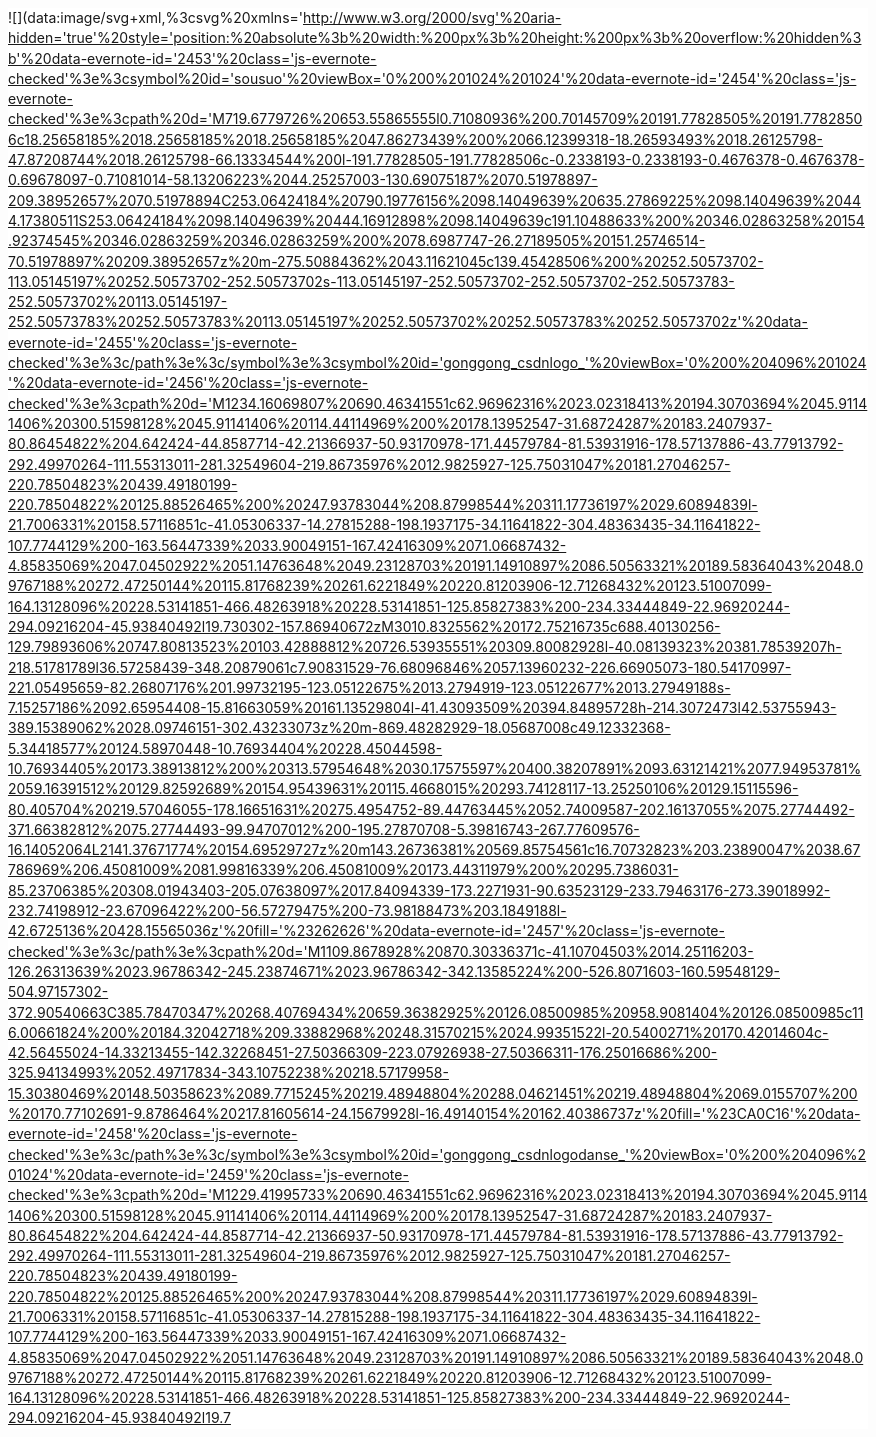  ![](data:image/svg+xml,%3csvg%20xmlns='http://www.w3.org/2000/svg'%20aria-hidden='true'%20style='position:%20absolute%3b%20width:%200px%3b%20height:%200px%3b%20overflow:%20hidden%3b'%20data-evernote-id='2453'%20class='js-evernote-checked'%3e%3csymbol%20id='sousuo'%20viewBox='0%200%201024%201024'%20data-evernote-id='2454'%20class='js-evernote-checked'%3e%3cpath%20d='M719.6779726%20653.55865555l0.71080936%200.70145709%20191.77828505%20191.77828506c18.25658185%2018.25658185%2018.25658185%2047.86273439%200%2066.12399318-18.26593493%2018.26125798-47.87208744%2018.26125798-66.13334544%200l-191.77828505-191.77828506c-0.2338193-0.2338193-0.4676378-0.4676378-0.69678097-0.71081014-58.13206223%2044.25257003-130.69075187%2070.51978897-209.38952657%2070.51978894C253.06424184%20790.19776156%2098.14049639%20635.27869225%2098.14049639%20444.17380511S253.06424184%2098.14049639%20444.16912898%2098.14049639c191.10488633%200%20346.02863258%20154.92374545%20346.02863259%20346.02863259%200%2078.6987747-26.27189505%20151.25746514-70.51978897%20209.38952657z%20m-275.50884362%2043.11621045c139.45428506%200%20252.50573702-113.05145197%20252.50573702-252.50573702s-113.05145197-252.50573702-252.50573702-252.50573783-252.50573702%20113.05145197-252.50573783%20252.50573783%20113.05145197%20252.50573702%20252.50573783%20252.50573702z'%20data-evernote-id='2455'%20class='js-evernote-checked'%3e%3c/path%3e%3c/symbol%3e%3csymbol%20id='gonggong_csdnlogo_'%20viewBox='0%200%204096%201024'%20data-evernote-id='2456'%20class='js-evernote-checked'%3e%3cpath%20d='M1234.16069807%20690.46341551c62.96962316%2023.02318413%20194.30703694%2045.91141406%20300.51598128%2045.91141406%20114.44114969%200%20178.13952547-31.68724287%20183.2407937-80.86454822%204.642424-44.8587714-42.21366937-50.93170978-171.44579784-81.53931916-178.57137886-43.77913792-292.49970264-111.55313011-281.32549604-219.86735976%2012.9825927-125.75031047%20181.27046257-220.78504823%20439.49180199-220.78504822%20125.88526465%200%20247.93783044%208.87998544%20311.17736197%2029.60894839l-21.7006331%20158.57116851c-41.05306337-14.27815288-198.1937175-34.11641822-304.48363435-34.11641822-107.7744129%200-163.56447339%2033.90049151-167.42416309%2071.06687432-4.85835069%2047.04502922%2051.14763648%2049.23128703%20191.14910897%2086.50563321%20189.58364043%2048.09767188%20272.47250144%20115.81768239%20261.6221849%20220.81203906-12.71268432%20123.51007099-164.13128096%20228.53141851-466.48263918%20228.53141851-125.85827383%200-234.33444849-22.96920244-294.09216204-45.93840492l19.730302-157.86940672zM3010.8325562%20172.75216735c688.40130256-129.79893606%20747.80813523%20103.42888812%20726.53935551%20309.80082928l-40.08139323%20381.78539207h-218.51781789l36.57258439-348.20879061c7.90831529-76.68096846%2057.13960232-226.66905073-180.54170997-221.05495659-82.26807176%201.99732195-123.05122675%2013.2794919-123.05122677%2013.27949188s-7.15257186%2092.65954408-15.81663059%20161.13529804l-41.43093509%20394.84895728h-214.3072473l42.53755943-389.15389062%2028.09746151-302.43233073z%20m-869.48282929-18.05687008c49.12332368-5.34418577%20124.58970448-10.76934404%20228.45044598-10.76934405%20173.38913812%200%20313.57954648%2030.17575597%20400.38207891%2093.63121421%2077.94953781%2059.16391512%20129.82592689%20154.95439631%20115.4668015%20293.74128117-13.25250106%20129.15115596-80.405704%20219.57046055-178.16651631%20275.4954752-89.44763445%2052.74009587-202.16137055%2075.27744492-371.66382812%2075.27744493-99.94707012%200-195.27870708-5.39816743-267.77609576-16.14052064L2141.37671774%20154.69529727z%20m143.26736381%20569.85754561c16.70732823%203.23890047%2038.67786969%206.45081009%2081.99816339%206.45081009%20173.44311979%200%20295.7386031-85.23706385%20308.01943403-205.07638097%2017.84094339-173.2271931-90.63523129-233.79463176-273.39018992-232.74198912-23.67096422%200-56.57279475%200-73.98188473%203.1849188l-42.6725136%20428.15565036z'%20fill='%23262626'%20data-evernote-id='2457'%20class='js-evernote-checked'%3e%3c/path%3e%3cpath%20d='M1109.8678928%20870.30336371c-41.10704503%2014.25116203-126.26313639%2023.96786342-245.23874671%2023.96786342-342.13585224%200-526.8071603-160.59548129-504.97157302-372.90540663C385.78470347%20268.40769434%20659.36382925%20126.08500985%20958.9081404%20126.08500985c116.00661824%200%20184.32042718%209.33882968%20248.31570215%2024.99351522l-20.5400271%20170.42014604c-42.56455024-14.33213455-142.32268451-27.50366309-223.07926938-27.50366311-176.25016686%200-325.94134993%2052.49717834-343.10752238%20218.57179958-15.30380469%20148.50358623%2089.7715245%20219.48948804%20288.04621451%20219.48948804%2069.0155707%200%20170.77102691-9.8786464%20217.81605614-24.15679928l-16.49140154%20162.40386737z'%20fill='%23CA0C16'%20data-evernote-id='2458'%20class='js-evernote-checked'%3e%3c/path%3e%3c/symbol%3e%3csymbol%20id='gonggong_csdnlogodanse_'%20viewBox='0%200%204096%201024'%20data-evernote-id='2459'%20class='js-evernote-checked'%3e%3cpath%20d='M1229.41995733%20690.46341551c62.96962316%2023.02318413%20194.30703694%2045.91141406%20300.51598128%2045.91141406%20114.44114969%200%20178.13952547-31.68724287%20183.2407937-80.86454822%204.642424-44.8587714-42.21366937-50.93170978-171.44579784-81.53931916-178.57137886-43.77913792-292.49970264-111.55313011-281.32549604-219.86735976%2012.9825927-125.75031047%20181.27046257-220.78504823%20439.49180199-220.78504822%20125.88526465%200%20247.93783044%208.87998544%20311.17736197%2029.60894839l-21.7006331%20158.57116851c-41.05306337-14.27815288-198.1937175-34.11641822-304.48363435-34.11641822-107.7744129%200-163.56447339%2033.90049151-167.42416309%2071.06687432-4.85835069%2047.04502922%2051.14763648%2049.23128703%20191.14910897%2086.50563321%20189.58364043%2048.09767188%20272.47250144%20115.81768239%20261.6221849%20220.81203906-12.71268432%20123.51007099-164.13128096%20228.53141851-466.48263918%20228.53141851-125.85827383%200-234.33444849-22.96920244-294.09216204-45.93840492l19.7
